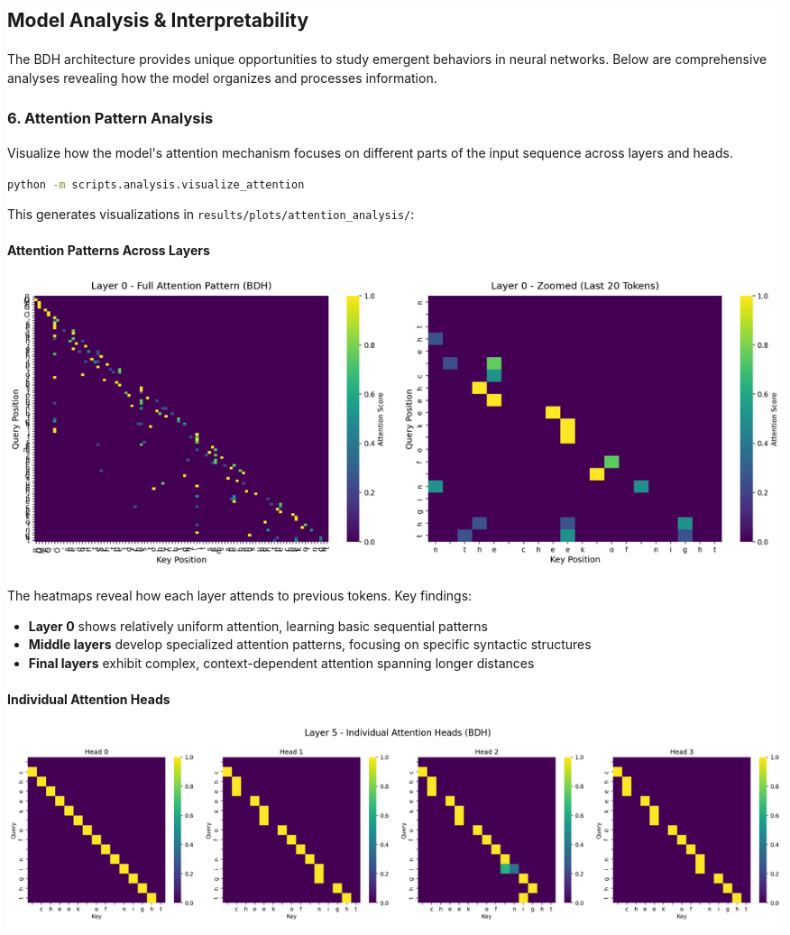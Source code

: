 
## Model Analysis & Interpretability

The BDH architecture provides unique opportunities to study emergent behaviors in neural networks. Below are comprehensive analyses revealing how the model organizes and processes information.

### 6. Attention Pattern Analysis

Visualize how the model's attention mechanism focuses on different parts of the input sequence across layers and heads.

```bash
python -m scripts.analysis.visualize_attention
```

This generates visualizations in `results/plots/attention_analysis/`:

#### Attention Patterns Across Layers

![Attention Layer 0](images/attention_layer_0.png)

The heatmaps reveal how each layer attends to previous tokens. Key findings:

-   **Layer 0** shows relatively uniform attention, learning basic sequential patterns
-   **Middle layers** develop specialized attention patterns, focusing on specific syntactic structures
-   **Final layers** exhibit complex, context-dependent attention spanning longer distances

#### Individual Attention Heads

![Attention Heads](images/attention_heads_layer_5.png)
